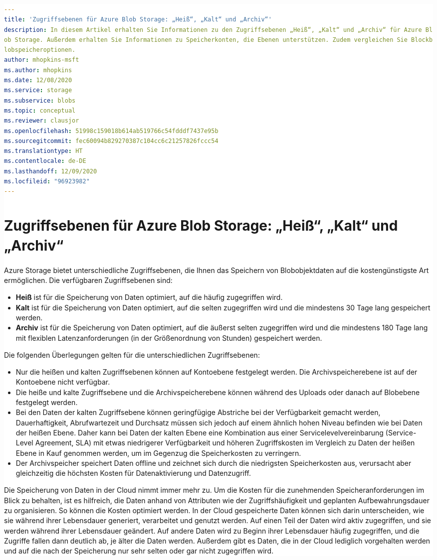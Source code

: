```yaml
---
title: 'Zugriffsebenen für Azure Blob Storage: „Heiß“, „Kalt“ und „Archiv“'
description: In diesem Artikel erhalten Sie Informationen zu den Zugriffsebenen „Heiß“, „Kalt“ und „Archiv“ für Azure Blob Storage. Außerdem erhalten Sie Informationen zu Speicherkonten, die Ebenen unterstützen. Zudem vergleichen Sie Blockblobspeicheroptionen.
author: mhopkins-msft
ms.author: mhopkins
ms.date: 12/08/2020
ms.service: storage
ms.subservice: blobs
ms.topic: conceptual
ms.reviewer: clausjor
ms.openlocfilehash: 51998c159018b614ab519766c54fdddf7437e95b
ms.sourcegitcommit: fec60094b829270387c104cc6c21257826fccc54
ms.translationtype: HT
ms.contentlocale: de-DE
ms.lasthandoff: 12/09/2020
ms.locfileid: "96923982"
---
```

# <a name="access-tiers-for-azure-blob-storage---hot-cool-and-archive"></a>Zugriffsebenen für Azure Blob Storage: „Heiß“, „Kalt“ und „Archiv“

Azure Storage bietet unterschiedliche Zugriffsebenen, die Ihnen das Speichern von Blobobjektdaten auf die kostengünstigste Art ermöglichen. Die verfügbaren Zugriffsebenen sind:

- **Heiß** ist für die Speicherung von Daten optimiert, auf die häufig zugegriffen wird.
- **Kalt** ist für die Speicherung von Daten optimiert, auf die selten zugegriffen wird und die mindestens 30 Tage lang gespeichert werden.
- **Archiv** ist für die Speicherung von Daten optimiert, auf die äußerst selten zugegriffen wird und die mindestens 180 Tage lang mit flexiblen Latenzanforderungen (in der Größenordnung von Stunden) gespeichert werden.

Die folgenden Überlegungen gelten für die unterschiedlichen Zugriffsebenen:

- Nur die heißen und kalten Zugriffsebenen können auf Kontoebene festgelegt werden. Die Archivspeicherebene ist auf der Kontoebene nicht verfügbar.
- Die heiße und kalte Zugriffsebene und die Archivspeicherebene können während des Uploads oder danach auf Blobebene festgelegt werden.
- Bei den Daten der kalten Zugriffsebene können geringfügige Abstriche bei der Verfügbarkeit gemacht werden, Dauerhaftigkeit, Abrufwartezeit und Durchsatz müssen sich jedoch auf einem ähnlich hohen Niveau befinden wie bei Daten der heißen Ebene. Daher kann bei Daten der kalten Ebene eine Kombination aus einer Servicelevelvereinbarung (Service-Level Agreement, SLA) mit etwas niedrigerer Verfügbarkeit und höheren Zugriffskosten im Vergleich zu Daten der heißen Ebene in Kauf genommen werden, um im Gegenzug die Speicherkosten zu verringern.
- Der Archivspeicher speichert Daten offline und zeichnet sich durch die niedrigsten Speicherkosten aus, verursacht aber gleichzeitig die höchsten Kosten für Datenaktivierung und Datenzugriff.

Die Speicherung von Daten in der Cloud nimmt immer mehr zu. Um die Kosten für die zunehmenden Speicheranforderungen im Blick zu behalten, ist es hilfreich, die Daten anhand von Attributen wie der Zugriffshäufigkeit und geplanten Aufbewahrungsdauer zu organisieren. So können die Kosten optimiert werden. In der Cloud gespeicherte Daten können sich darin unterscheiden, wie sie während ihrer Lebensdauer generiert, verarbeitet und genutzt werden. Auf einen Teil der Daten wird aktiv zugegriffen, und sie werden während ihrer Lebensdauer geändert. Auf andere Daten wird zu Beginn ihrer Lebensdauer häufig zugegriffen, und die Zugriffe fallen dann deutlich ab, je älter die Daten werden. Außerdem gibt es Daten, die in der Cloud lediglich vorgehalten werden und auf die nach der Speicherung nur sehr selten oder gar nicht zugegriffen wird.
